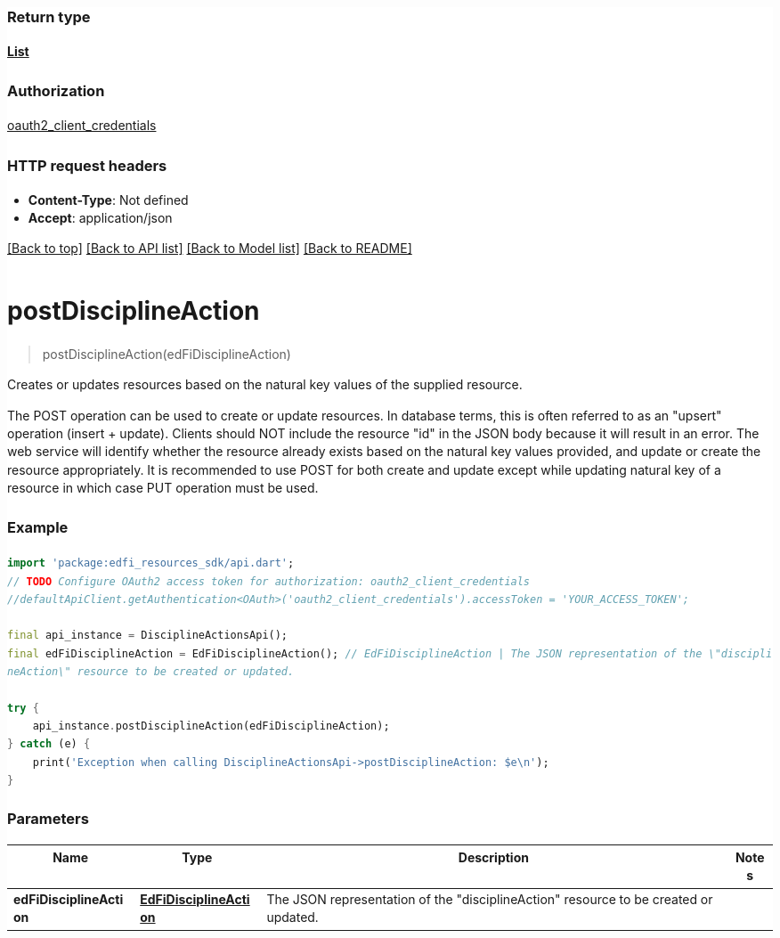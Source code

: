 ### Return type

[**List<TrackedChangesEdFiDisciplineActionKeyChange>**](TrackedChangesEdFiDisciplineActionKeyChange.md)

### Authorization

[oauth2_client_credentials](../README.md#oauth2_client_credentials)

### HTTP request headers

 - **Content-Type**: Not defined
 - **Accept**: application/json

[[Back to top]](#) [[Back to API list]](../README.md#documentation-for-api-endpoints) [[Back to Model list]](../README.md#documentation-for-models) [[Back to README]](../README.md)

# **postDisciplineAction**
> postDisciplineAction(edFiDisciplineAction)

Creates or updates resources based on the natural key values of the supplied resource.

The POST operation can be used to create or update resources. In database terms, this is often referred to as an \"upsert\" operation (insert + update). Clients should NOT include the resource \"id\" in the JSON body because it will result in an error. The web service will identify whether the resource already exists based on the natural key values provided, and update or create the resource appropriately. It is recommended to use POST for both create and update except while updating natural key of a resource in which case PUT operation must be used.

### Example
```dart
import 'package:edfi_resources_sdk/api.dart';
// TODO Configure OAuth2 access token for authorization: oauth2_client_credentials
//defaultApiClient.getAuthentication<OAuth>('oauth2_client_credentials').accessToken = 'YOUR_ACCESS_TOKEN';

final api_instance = DisciplineActionsApi();
final edFiDisciplineAction = EdFiDisciplineAction(); // EdFiDisciplineAction | The JSON representation of the \"disciplineAction\" resource to be created or updated.

try {
    api_instance.postDisciplineAction(edFiDisciplineAction);
} catch (e) {
    print('Exception when calling DisciplineActionsApi->postDisciplineAction: $e\n');
}
```

### Parameters

Name | Type | Description  | Notes
------------- | ------------- | ------------- | -------------
 **edFiDisciplineAction** | [**EdFiDisciplineAction**](EdFiDisciplineAction.md)| The JSON representation of the \"disciplineAction\" resource to be created or updated. | 
